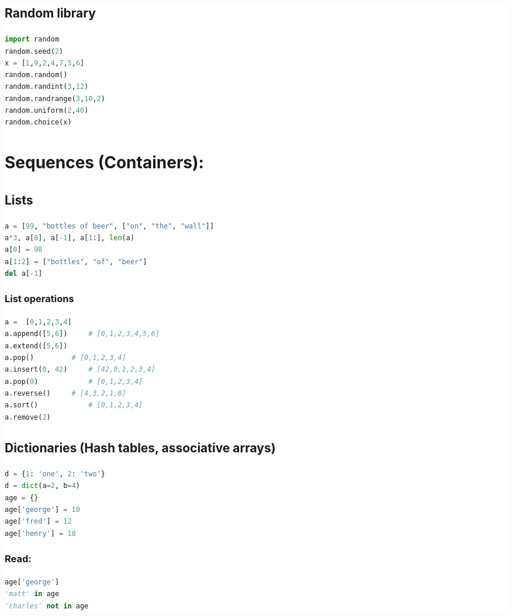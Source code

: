 ## Random library
```python
import random
random.seed(2)
x = [1,9,2,4,7,5,6]
random.random()
random.randint(3,12)
random.randrange(3,10,2)
random.uniform(2,40)
random.choice(x)
```

# Sequences (Containers):


## Lists
```python
a = [99, "bottles of beer", ["on", "the", "wall"]]
a*3, a[0], a[-1], a[1:], len(a)
a[0] = 98
a[1:2] = ["bottles", "of", "beer"]
del a[-1]
```

### List operations
```python
a =  [0,1,2,3,4]
a.append([5,6])		# [0,1,2,3,4,5,6]
a.extend([5,6])
a.pop()			# [0,1,2,3,4]
a.insert(0, 42)		# [42,0,1,2,3,4]
a.pop(0)			# [0,1,2,3,4]
a.reverse()		# [4,3,2,1,0]
a.sort()			# [0,1,2,3,4]
a.remove(2)
```

## Dictionaries (Hash tables, associative arrays)
```python
d = {1: 'one', 2: 'two'}
d = dict(a=2, b=4)
age = {}
age['george'] = 10
age['fred'] = 12
age['henry'] = 10
```

### Read:
```python
age['george']
'matt' in age
'charles' not in age
```
